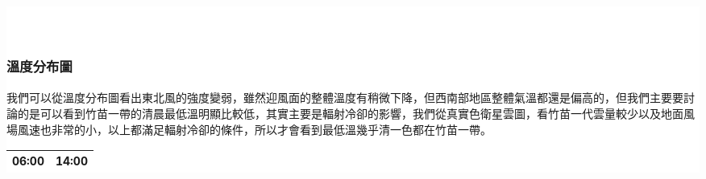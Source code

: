 
<br>
<br>

### 溫度分布圖

我們可以從溫度分布圖看出東北風的強度變弱，雖然迎風面的整體溫度有稍微下降，但西南部地區整體氣溫都還是偏高的，但我們主要要討論的是可以看到竹苗一帶的清晨最低溫明顯比較低，其實主要是輻射冷卻的影響，我們從真實色衛星雲圖，看竹苗一代雲量較少以及地面風場風速也非常的小，以上都滿足輻射冷卻的條件，所以才會看到最低溫幾乎清一色都在竹苗一帶。

| 06:00 | 14:00 |
|:-:|:-:|
